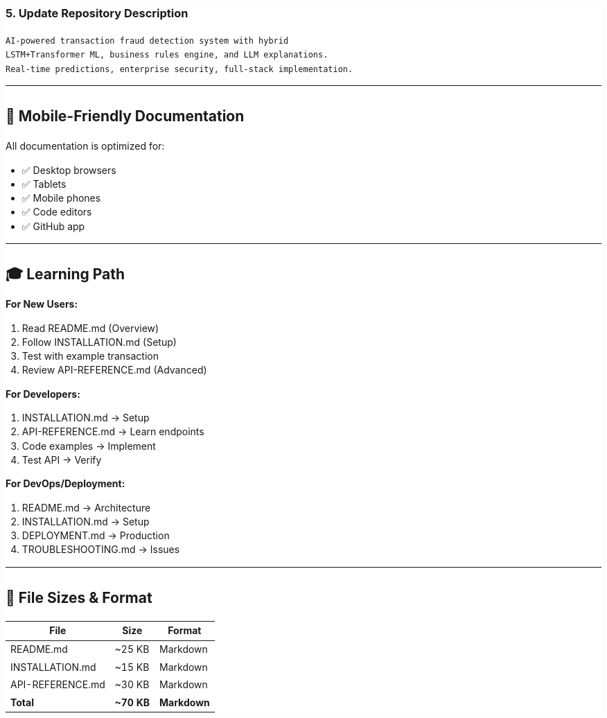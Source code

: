 ### 5. Update Repository Description

```
AI-powered transaction fraud detection system with hybrid 
LSTM+Transformer ML, business rules engine, and LLM explanations. 
Real-time predictions, enterprise security, full-stack implementation.
```

---

## 📱 Mobile-Friendly Documentation

All documentation is optimized for:
- ✅ Desktop browsers
- ✅ Tablets
- ✅ Mobile phones
- ✅ Code editors
- ✅ GitHub app

---

## 🎓 Learning Path

**For New Users:**
1. Read README.md (Overview)
2. Follow INSTALLATION.md (Setup)
3. Test with example transaction
4. Review API-REFERENCE.md (Advanced)

**For Developers:**
1. INSTALLATION.md → Setup
2. API-REFERENCE.md → Learn endpoints
3. Code examples → Implement
4. Test API → Verify

**For DevOps/Deployment:**
1. README.md → Architecture
2. INSTALLATION.md → Setup
3. DEPLOYMENT.md → Production
4. TROUBLESHOOTING.md → Issues

---

## 💾 File Sizes & Format

| File | Size | Format |
|------|------|--------|
| README.md | ~25 KB | Markdown |
| INSTALLATION.md | ~15 KB | Markdown |
| API-REFERENCE.md | ~30 KB | Markdown |
| **Total** | **~70 KB** | **Markdown** |

